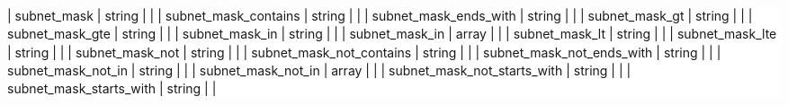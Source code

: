 | subnet_mask  |  string  |    |
| subnet_mask_contains  |  string  |    |
| subnet_mask_ends_with  |  string  |    |
| subnet_mask_gt  |  string  |    |
| subnet_mask_gte  |  string  |    |
| subnet_mask_in  |  string  |    |
| subnet_mask_in  |  array  |    |
| subnet_mask_lt  |  string  |    |
| subnet_mask_lte  |  string  |    |
| subnet_mask_not  |  string  |    |
| subnet_mask_not_contains  |  string  |    |
| subnet_mask_not_ends_with  |  string  |    |
| subnet_mask_not_in  |  string  |    |
| subnet_mask_not_in  |  array  |    |
| subnet_mask_not_starts_with  |  string  |    |
| subnet_mask_starts_with  |  string  |    |